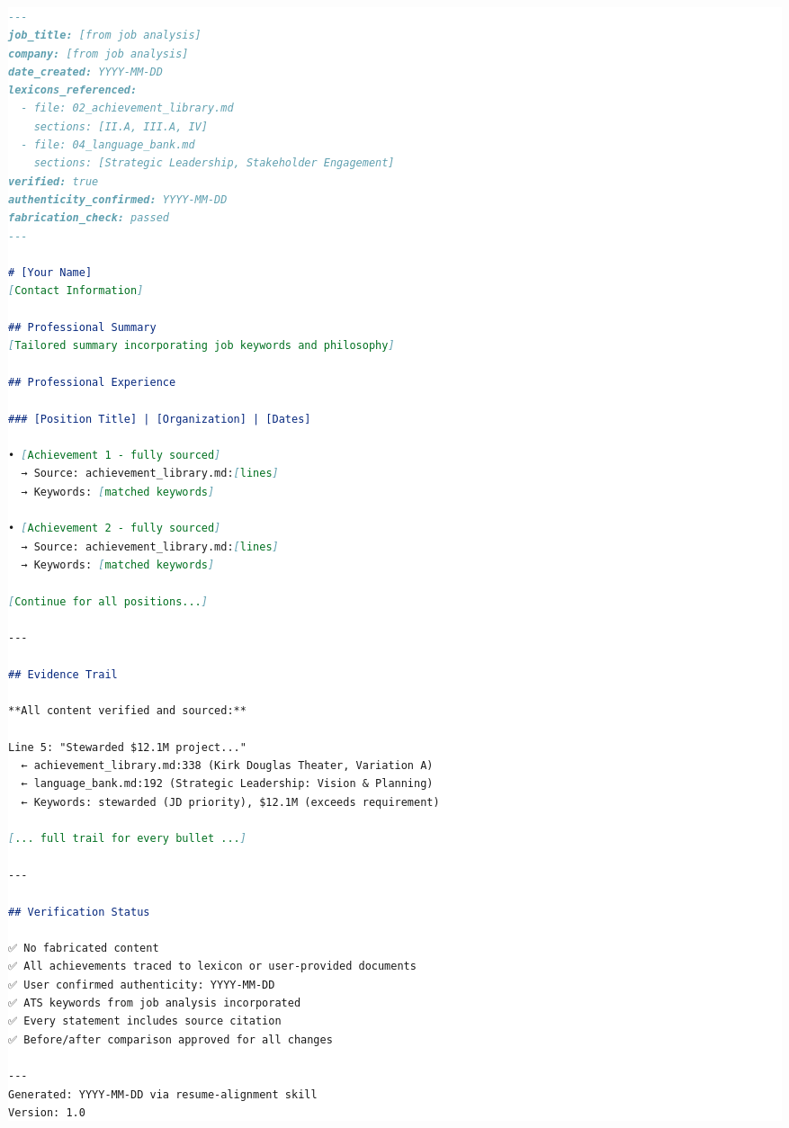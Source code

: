 ```markdown
---
job_title: [from job analysis]
company: [from job analysis]
date_created: YYYY-MM-DD
lexicons_referenced:
  - file: 02_achievement_library.md
    sections: [II.A, III.A, IV]
  - file: 04_language_bank.md
    sections: [Strategic Leadership, Stakeholder Engagement]
verified: true
authenticity_confirmed: YYYY-MM-DD
fabrication_check: passed
---

# [Your Name]
[Contact Information]

## Professional Summary
[Tailored summary incorporating job keywords and philosophy]

## Professional Experience

### [Position Title] | [Organization] | [Dates]

• [Achievement 1 - fully sourced]
  → Source: achievement_library.md:[lines]
  → Keywords: [matched keywords]

• [Achievement 2 - fully sourced]
  → Source: achievement_library.md:[lines]
  → Keywords: [matched keywords]

[Continue for all positions...]

---

## Evidence Trail

**All content verified and sourced:**

Line 5: "Stewarded $12.1M project..."
  ← achievement_library.md:338 (Kirk Douglas Theater, Variation A)
  ← language_bank.md:192 (Strategic Leadership: Vision & Planning)
  ← Keywords: stewarded (JD priority), $12.1M (exceeds requirement)

[... full trail for every bullet ...]

---

## Verification Status

✅ No fabricated content
✅ All achievements traced to lexicon or user-provided documents
✅ User confirmed authenticity: YYYY-MM-DD
✅ ATS keywords from job analysis incorporated
✅ Every statement includes source citation
✅ Before/after comparison approved for all changes

---
Generated: YYYY-MM-DD via resume-alignment skill
Version: 1.0
```
